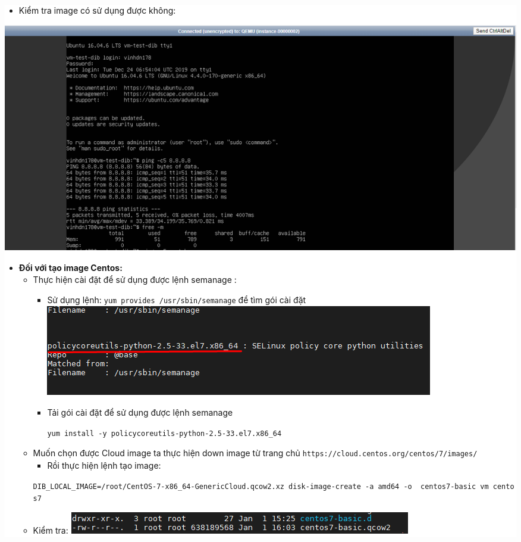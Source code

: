 - Kiểm tra image có sử dụng được không:

![ima](../ima/DIB4.png)

- **Đối với tạo image Centos:**
    - Thực hiện cài đặt để sử dụng được lệnh semanage :
        - Sử dụng lệnh:  `yum provides /usr/sbin/semanage` để tìm gói cài đặt 
        ![ima](../ima/DIB6.png)

         - Tải gói cài đặt để sử dụng được lệnh semanage
            ```
            yum install -y policycoreutils-python-2.5-33.el7.x86_64
            ```
    - Muốn chọn được Cloud image ta thực hiện down image từ trang chủ `https://cloud.centos.org/centos/7/images/` 
        - Rồi thực hiện lệnh tạo image: 
        ```
        DIB_LOCAL_IMAGE=/root/CentOS-7-x86_64-GenericCloud.qcow2.xz disk-image-create -a amd64 -o  centos7-basic vm centos7
        ```
    - Kiểm tra:
       ![ima](../ima/DIB9.png)
